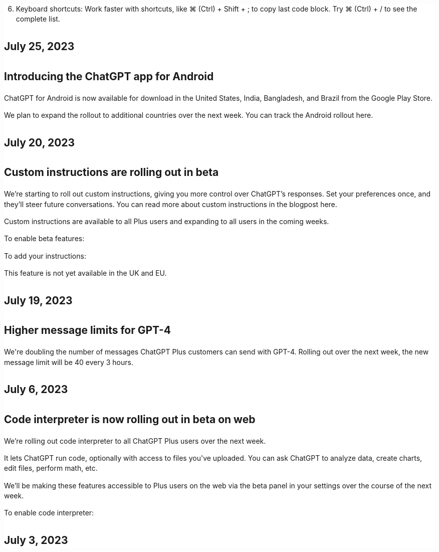 6. Keyboard shortcuts: Work faster with shortcuts, like ⌘ (Ctrl) + Shift + ; to copy last code block. Try ⌘ (Ctrl) + / to see the complete list.

July 25, 2023
-------------

Introducing the ChatGPT app for Android
---------------------------------------

ChatGPT for Android is now available for download in the United States, India, Bangladesh, and Brazil from the Google Play Store.

We plan to expand the rollout to additional countries over the next week. You can track the Android rollout here.

July 20, 2023
-------------

Custom instructions are rolling out in beta
-------------------------------------------

We’re starting to roll out custom instructions, giving you more control over ChatGPT’s responses. Set your preferences once, and they’ll steer future conversations. You can read more about custom instructions in the blogpost here.

Custom instructions are available to all Plus users and expanding to all users in the coming weeks.

To enable beta features:

To add your instructions:

This feature is not yet available in the UK and EU.

July 19, 2023
-------------

Higher message limits for GPT-4
-------------------------------

We're doubling the number of messages ChatGPT Plus customers can send with GPT-4. Rolling out over the next week, the new message limit will be 40 every 3 hours.

July 6, 2023
------------

Code interpreter is now rolling out in beta on web
--------------------------------------------------

We’re rolling out code interpreter to all ChatGPT Plus users over the next week.

It lets ChatGPT run code, optionally with access to files you've uploaded. You can ask ChatGPT to analyze data, create charts, edit files, perform math, etc.

We’ll be making these features accessible to Plus users on the web via the beta panel in your settings over the course of the next week.

To enable code interpreter:

July 3, 2023
------------
